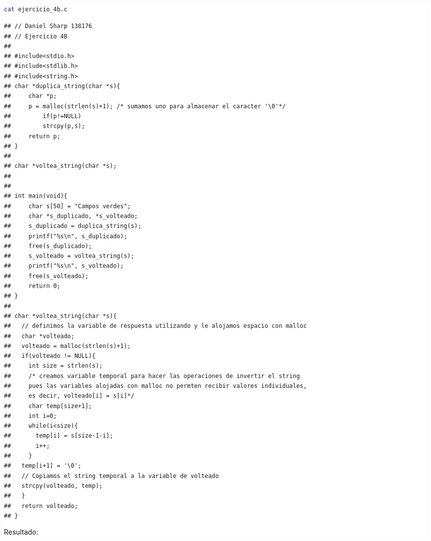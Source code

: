 
```bash
cat ejercicio_4b.c
```

```
## // Daniel Sharp 138176
## // Ejercicio 4B
## 
## #include<stdio.h>
## #include<stdlib.h>
## #include<string.h>
## char *duplica_string(char *s){
##     char *p;
##     p = malloc(strlen(s)+1); /* sumamos uno para almacenar el caracter '\0'*/
##         if(p!=NULL)
##         strcpy(p,s);
##     return p;
## }
## 
## char *voltea_string(char *s);
## 
## 
## int main(void){
##     char s[50] = "Campos verdes";
##     char *s_duplicado, *s_volteado;
##     s_duplicado = duplica_string(s);
##     printf("%s\n", s_duplicado);
##     free(s_duplicado);
##     s_volteado = voltea_string(s);
##     printf("%s\n", s_volteado);
##     free(s_volteado);
##     return 0;
## }
## 
## char *voltea_string(char *s){
##   // definimos la variable de respuesta utilizando y le alojamos espacio con malloc
##   char *volteado;
##   volteado = malloc(strlen(s)+1);
##   if(volteado != NULL){
##     int size = strlen(s);
##     /* creamos variable temporal para hacer las operaciones de invertir el string
##     pues las variables alojadas con malloc no permten recibir valores individuales,
##     es decir, volteado[i] = s[i]*/
##     char temp[size+1];
##     int i=0;
##     while(i<size){
##       temp[i] = s[size-1-i];
##       i++;
##     }
##   temp[i+1] = '\0';
##   // Copiamos el string temporal a la variable de volteado
##   strcpy(volteado, temp);
##   }
##   return volteado;
## }
```
Resultado:  
